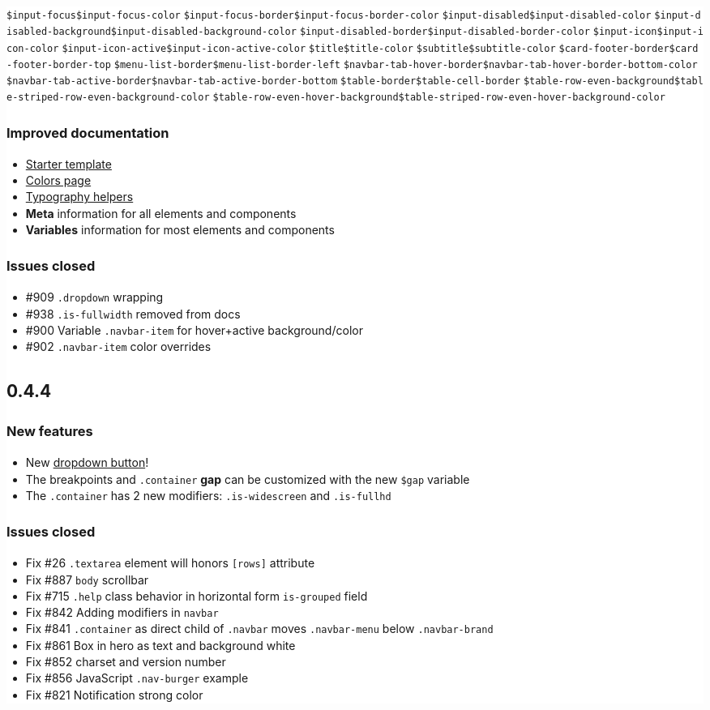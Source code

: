 <tr><td><code>$input-focus</code></td><td><code>$input-focus-color</code></td></tr>
<tr><td><code>$input-focus-border</code></td><td><code>$input-focus-border-color</code></td></tr>
<tr><td><code>$input-disabled</code></td><td><code>$input-disabled-color</code></td></tr>
<tr><td><code>$input-disabled-background</code></td><td><code>$input-disabled-background-color</code></td></tr>
<tr><td><code>$input-disabled-border</code></td><td><code>$input-disabled-border-color</code></td></tr>
<tr><td><code>$input-icon</code></td><td><code>$input-icon-color</code></td></tr>
<tr><td><code>$input-icon-active</code></td><td><code>$input-icon-active-color</code></td></tr>
<tr><td><code>$title</code></td><td><code>$title-color</code></td></tr>
<tr><td><code>$subtitle</code></td><td><code>$subtitle-color</code></td></tr>
<tr><td><code>$card-footer-border</code></td><td><code>$card-footer-border-top</code></td></tr>
<tr><td><code>$menu-list-border</code></td><td><code>$menu-list-border-left</code></td></tr>
<tr><td><code>$navbar-tab-hover-border</code></td><td><code>$navbar-tab-hover-border-bottom-color</code></td></tr>
<tr><td><code>$navbar-tab-active-border</code></td><td><code>$navbar-tab-active-border-bottom</code></td></tr>
<tr><td><code>$table-border</code></td><td><code>$table-cell-border</code></td></tr>
<tr><td><code>$table-row-even-background</code></td><td><code>$table-striped-row-even-background-color</code></td></tr>
<tr><td><code>$table-row-even-hover-background</code></td><td><code>$table-striped-row-even-hover-background-color</code></td></tr>
</table>

### Improved documentation

- [Starter template](https://bulma.io/documentation/overview/start/#starter-template)
- [Colors page](https://bulma.io/documentation/overview/colors/)
- [Typography helpers](https://bulma.io/documentation/modifiers/typography-helpers/)
- **Meta** information for all elements and components
- **Variables** information for most elements and components

### Issues closed

- #909 `.dropdown` wrapping
- #938 `.is-fullwidth` removed from docs
- #900 Variable `.navbar-item` for hover+active background/color
- #902 `.navbar-item` color overrides

## 0.4.4

### New features

- New [dropdown button](https://bulma.io/documentation/components/dropdown/)!
- The breakpoints and `.container` **gap** can be customized with the new `$gap` variable
- The `.container` has 2 new modifiers: `.is-widescreen` and `.is-fullhd`

### Issues closed

- Fix #26 `.textarea` element will honors `[rows]` attribute
- Fix #887 `body` scrollbar
- Fix #715 `.help` class behavior in horizontal form `is-grouped` field
- Fix #842 Adding modifiers in `navbar`
- Fix #841 `.container` as direct child of `.navbar` moves `.navbar-menu` below `.navbar-brand`
- Fix #861 Box in hero as text and background white
- Fix #852 charset and version number
- Fix #856 JavaScript `.nav-burger` example
- Fix #821 Notification strong color
